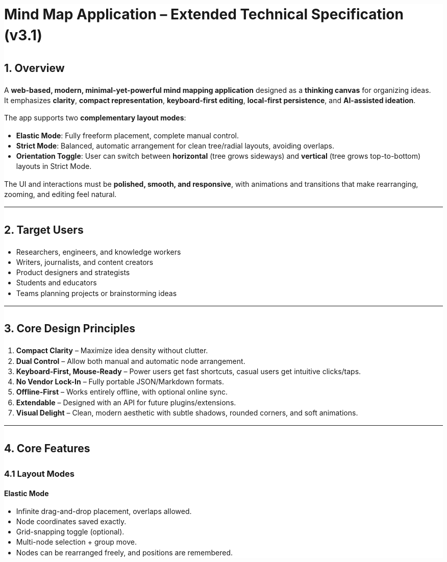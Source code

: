 # Mind Map Application – Extended Technical Specification (v3.1)

## 1. Overview
A **web-based, modern, minimal-yet-powerful mind mapping application** designed as a **thinking canvas** for organizing ideas.  
It emphasizes **clarity**, **compact representation**, **keyboard-first editing**, **local-first persistence**, and **AI-assisted ideation**.  

The app supports two **complementary layout modes**:
- **Elastic Mode**: Fully freeform placement, complete manual control.
- **Strict Mode**: Balanced, automatic arrangement for clean tree/radial layouts, avoiding overlaps.
- **Orientation Toggle**: User can switch between **horizontal** (tree grows sideways) and **vertical** (tree grows top-to-bottom) layouts in Strict Mode.

The UI and interactions must be **polished, smooth, and responsive**, with animations and transitions that make rearranging, zooming, and editing feel natural.

---

## 2. Target Users
- Researchers, engineers, and knowledge workers
- Writers, journalists, and content creators
- Product designers and strategists
- Students and educators
- Teams planning projects or brainstorming ideas

---

## 3. Core Design Principles
1. **Compact Clarity** – Maximize idea density without clutter.
2. **Dual Control** – Allow both manual and automatic node arrangement.
3. **Keyboard-First, Mouse-Ready** – Power users get fast shortcuts, casual users get intuitive clicks/taps.
4. **No Vendor Lock-In** – Fully portable JSON/Markdown formats.
5. **Offline-First** – Works entirely offline, with optional online sync.
6. **Extendable** – Designed with an API for future plugins/extensions.
7. **Visual Delight** – Clean, modern aesthetic with subtle shadows, rounded corners, and soft animations.

---

## 4. Core Features

### 4.1 Layout Modes
**Elastic Mode**  
- Infinite drag-and-drop placement, overlaps allowed.
- Node coordinates saved exactly.
- Grid-snapping toggle (optional).
- Multi-node selection + group move.
- Nodes can be rearranged freely, and positions are remembered.
